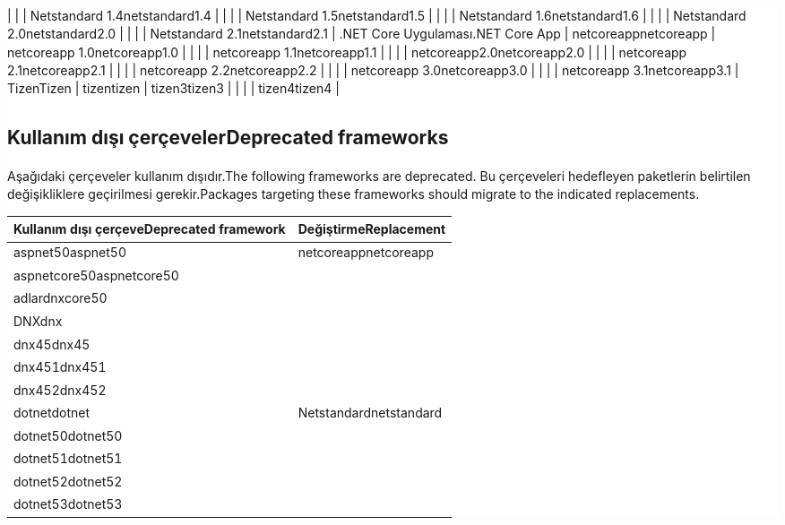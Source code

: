 | | | <span data-ttu-id="66a1a-181">Netstandard 1.4</span><span class="sxs-lookup"><span data-stu-id="66a1a-181">netstandard1.4</span></span> |
| | | <span data-ttu-id="66a1a-182">Netstandard 1.5</span><span class="sxs-lookup"><span data-stu-id="66a1a-182">netstandard1.5</span></span> |
| | | <span data-ttu-id="66a1a-183">Netstandard 1.6</span><span class="sxs-lookup"><span data-stu-id="66a1a-183">netstandard1.6</span></span> |
| | | <span data-ttu-id="66a1a-184">Netstandard 2.0</span><span class="sxs-lookup"><span data-stu-id="66a1a-184">netstandard2.0</span></span> |
| | | <span data-ttu-id="66a1a-185">Netstandard 2.1</span><span class="sxs-lookup"><span data-stu-id="66a1a-185">netstandard2.1</span></span> |
<span data-ttu-id="66a1a-186">.NET Core Uygulaması</span><span class="sxs-lookup"><span data-stu-id="66a1a-186">.NET Core App</span></span> | <span data-ttu-id="66a1a-187">netcoreapp</span><span class="sxs-lookup"><span data-stu-id="66a1a-187">netcoreapp</span></span> | <span data-ttu-id="66a1a-188">netcoreapp 1.0</span><span class="sxs-lookup"><span data-stu-id="66a1a-188">netcoreapp1.0</span></span> |
| | | <span data-ttu-id="66a1a-189">netcoreapp 1.1</span><span class="sxs-lookup"><span data-stu-id="66a1a-189">netcoreapp1.1</span></span> |
| | | <span data-ttu-id="66a1a-190">netcoreapp2.0</span><span class="sxs-lookup"><span data-stu-id="66a1a-190">netcoreapp2.0</span></span> |
| | | <span data-ttu-id="66a1a-191">netcoreapp 2.1</span><span class="sxs-lookup"><span data-stu-id="66a1a-191">netcoreapp2.1</span></span> |
| | | <span data-ttu-id="66a1a-192">netcoreapp 2.2</span><span class="sxs-lookup"><span data-stu-id="66a1a-192">netcoreapp2.2</span></span> |
| | | <span data-ttu-id="66a1a-193">netcoreapp 3.0</span><span class="sxs-lookup"><span data-stu-id="66a1a-193">netcoreapp3.0</span></span> |
| | | <span data-ttu-id="66a1a-194">netcoreapp 3.1</span><span class="sxs-lookup"><span data-stu-id="66a1a-194">netcoreapp3.1</span></span> |
<span data-ttu-id="66a1a-195">Tizen</span><span class="sxs-lookup"><span data-stu-id="66a1a-195">Tizen</span></span> | <span data-ttu-id="66a1a-196">tizen</span><span class="sxs-lookup"><span data-stu-id="66a1a-196">tizen</span></span> | <span data-ttu-id="66a1a-197">tizen3</span><span class="sxs-lookup"><span data-stu-id="66a1a-197">tizen3</span></span> |
| | | <span data-ttu-id="66a1a-198">tizen4</span><span class="sxs-lookup"><span data-stu-id="66a1a-198">tizen4</span></span> |

## <a name="deprecated-frameworks"></a><span data-ttu-id="66a1a-199">Kullanım dışı çerçeveler</span><span class="sxs-lookup"><span data-stu-id="66a1a-199">Deprecated frameworks</span></span>

<span data-ttu-id="66a1a-200">Aşağıdaki çerçeveler kullanım dışıdır.</span><span class="sxs-lookup"><span data-stu-id="66a1a-200">The following frameworks are deprecated.</span></span> <span data-ttu-id="66a1a-201">Bu çerçeveleri hedefleyen paketlerin belirtilen değişikliklere geçirilmesi gerekir.</span><span class="sxs-lookup"><span data-stu-id="66a1a-201">Packages targeting these frameworks should migrate to the indicated replacements.</span></span>

| <span data-ttu-id="66a1a-202">Kullanım dışı çerçeve</span><span class="sxs-lookup"><span data-stu-id="66a1a-202">Deprecated framework</span></span> | <span data-ttu-id="66a1a-203">Değiştirme</span><span class="sxs-lookup"><span data-stu-id="66a1a-203">Replacement</span></span>
| --- | ---
| <span data-ttu-id="66a1a-204">aspnet50</span><span class="sxs-lookup"><span data-stu-id="66a1a-204">aspnet50</span></span> | <span data-ttu-id="66a1a-205">netcoreapp</span><span class="sxs-lookup"><span data-stu-id="66a1a-205">netcoreapp</span></span> |
| <span data-ttu-id="66a1a-206">aspnetcore50</span><span class="sxs-lookup"><span data-stu-id="66a1a-206">aspnetcore50</span></span> |
| <span data-ttu-id="66a1a-207">adlar</span><span class="sxs-lookup"><span data-stu-id="66a1a-207">dnxcore50</span></span> |
| <span data-ttu-id="66a1a-208">DNX</span><span class="sxs-lookup"><span data-stu-id="66a1a-208">dnx</span></span> |
| <span data-ttu-id="66a1a-209">dnx45</span><span class="sxs-lookup"><span data-stu-id="66a1a-209">dnx45</span></span> |
| <span data-ttu-id="66a1a-210">dnx451</span><span class="sxs-lookup"><span data-stu-id="66a1a-210">dnx451</span></span> |
| <span data-ttu-id="66a1a-211">dnx452</span><span class="sxs-lookup"><span data-stu-id="66a1a-211">dnx452</span></span> |
| <span data-ttu-id="66a1a-212">dotnet</span><span class="sxs-lookup"><span data-stu-id="66a1a-212">dotnet</span></span> | <span data-ttu-id="66a1a-213">Netstandard</span><span class="sxs-lookup"><span data-stu-id="66a1a-213">netstandard</span></span> |
| <span data-ttu-id="66a1a-214">dotnet50</span><span class="sxs-lookup"><span data-stu-id="66a1a-214">dotnet50</span></span> | |
| <span data-ttu-id="66a1a-215">dotnet51</span><span class="sxs-lookup"><span data-stu-id="66a1a-215">dotnet51</span></span> | |
| <span data-ttu-id="66a1a-216">dotnet52</span><span class="sxs-lookup"><span data-stu-id="66a1a-216">dotnet52</span></span> | |
| <span data-ttu-id="66a1a-217">dotnet53</span><span class="sxs-lookup"><span data-stu-id="66a1a-217">dotnet53</span></span> | |